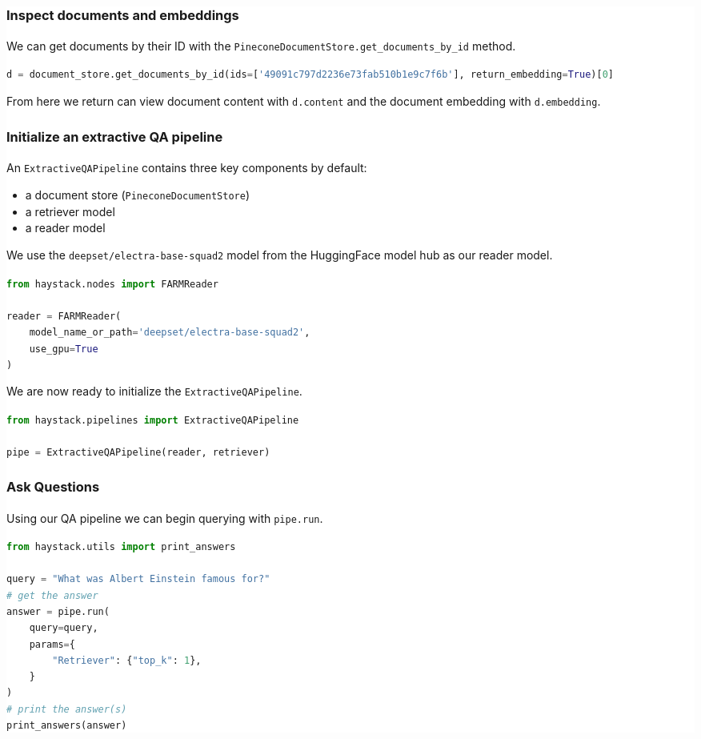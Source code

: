 ### Inspect documents and embeddings

We can get documents by their ID with the `PineconeDocumentStore.get_documents_by_id` method.

```Python Python
d = document_store.get_documents_by_id(ids=['49091c797d2236e73fab510b1e9c7f6b'], return_embedding=True)[0]
```

From here we return can view document content with `d.content` and the document embedding with `d.embedding`.

### Initialize an extractive QA pipeline

An `ExtractiveQAPipeline` contains three key components by default:

* a document store (`PineconeDocumentStore`)
* a retriever model
* a reader model

We use the `deepset/electra-base-squad2` model from the HuggingFace model hub as our reader model.

```Python Python
from haystack.nodes import FARMReader

reader = FARMReader(
    model_name_or_path='deepset/electra-base-squad2', 
    use_gpu=True
)
```

We are now ready to initialize the `ExtractiveQAPipeline`.

```Python Python
from haystack.pipelines import ExtractiveQAPipeline

pipe = ExtractiveQAPipeline(reader, retriever)
```

### Ask Questions

Using our QA pipeline we can begin querying with `pipe.run`.

```Python Python
from haystack.utils import print_answers

query = "What was Albert Einstein famous for?"
# get the answer
answer = pipe.run(
    query=query,
    params={
        "Retriever": {"top_k": 1},
    }
)
# print the answer(s)
print_answers(answer)
```
